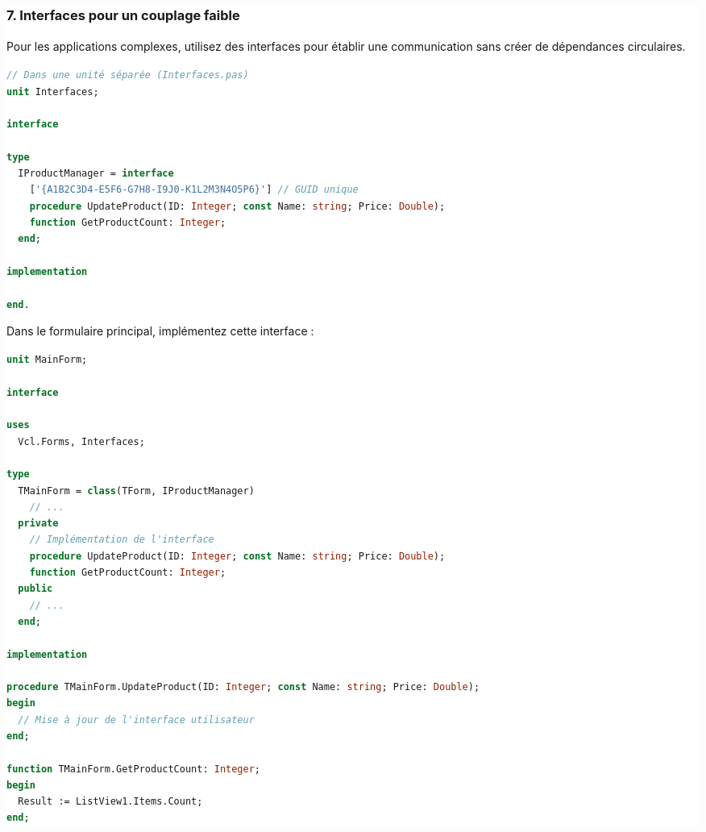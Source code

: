 ### 7. Interfaces pour un couplage faible

Pour les applications complexes, utilisez des interfaces pour établir une communication sans créer de dépendances circulaires.

```pascal
// Dans une unité séparée (Interfaces.pas)
unit Interfaces;

interface

type
  IProductManager = interface
    ['{A1B2C3D4-E5F6-G7H8-I9J0-K1L2M3N4O5P6}'] // GUID unique
    procedure UpdateProduct(ID: Integer; const Name: string; Price: Double);
    function GetProductCount: Integer;
  end;

implementation

end.
```

Dans le formulaire principal, implémentez cette interface :

```pascal
unit MainForm;

interface

uses
  Vcl.Forms, Interfaces;

type
  TMainForm = class(TForm, IProductManager)
    // ...
  private
    // Implémentation de l'interface
    procedure UpdateProduct(ID: Integer; const Name: string; Price: Double);
    function GetProductCount: Integer;
  public
    // ...
  end;

implementation

procedure TMainForm.UpdateProduct(ID: Integer; const Name: string; Price: Double);
begin
  // Mise à jour de l'interface utilisateur
end;

function TMainForm.GetProductCount: Integer;
begin
  Result := ListView1.Items.Count;
end;
```
